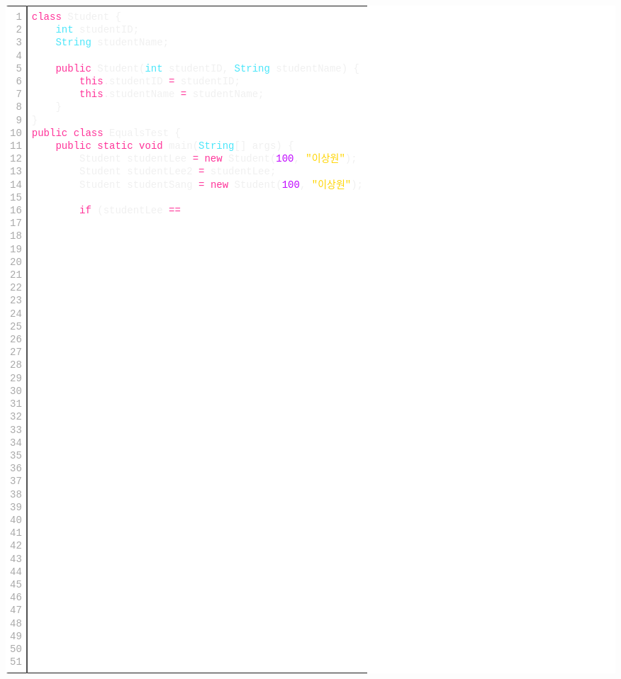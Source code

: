 <div class="colorscripter-code" style="color:#f0f0f0;font-family:Consolas, 'Liberation Mono', Menlo, Courier, monospace !important; position:relative !important;overflow:auto"><table class="colorscripter-code-table" style="margin:0;padding:0;border:none;border-radius:4px;" cellspacing="0" cellpadding="0"><tr><td style="padding:6px;border-right:2px solid #4f4f4f"><div style="margin:0;padding:0;word-break:normal;text-align:right;color:#aaa;font-family:Consolas, 'Liberation Mono', Menlo, Courier, monospace !important;line-height:130%"><div style="line-height:130%">1</div><div style="line-height:130%">2</div><div style="line-height:130%">3</div><div style="line-height:130%">4</div><div style="line-height:130%">5</div><div style="line-height:130%">6</div><div style="line-height:130%">7</div><div style="line-height:130%">8</div><div style="line-height:130%">9</div><div style="line-height:130%">10</div><div style="line-height:130%">11</div><div style="line-height:130%">12</div><div style="line-height:130%">13</div><div style="line-height:130%">14</div><div style="line-height:130%">15</div><div style="line-height:130%">16</div><div style="line-height:130%">17</div><div style="line-height:130%">18</div><div style="line-height:130%">19</div><div style="line-height:130%">20</div><div style="line-height:130%">21</div><div style="line-height:130%">22</div><div style="line-height:130%">23</div><div style="line-height:130%">24</div><div style="line-height:130%">25</div><div style="line-height:130%">26</div><div style="line-height:130%">27</div><div style="line-height:130%">28</div><div style="line-height:130%">29</div><div style="line-height:130%">30</div><div style="line-height:130%">31</div><div style="line-height:130%">32</div><div style="line-height:130%">33</div><div style="line-height:130%">34</div><div style="line-height:130%">35</div><div style="line-height:130%">36</div><div style="line-height:130%">37</div><div style="line-height:130%">38</div><div style="line-height:130%">39</div><div style="line-height:130%">40</div><div style="line-height:130%">41</div><div style="line-height:130%">42</div><div style="line-height:130%">43</div><div style="line-height:130%">44</div><div style="line-height:130%">45</div><div style="line-height:130%">46</div><div style="line-height:130%">47</div><div style="line-height:130%">48</div><div style="line-height:130%">49</div><div style="line-height:130%">50</div><div style="line-height:130%">51</div></div></td><td style="padding:6px 0;text-align:left"><div style="margin:0;padding:0;color:#f0f0f0;font-family:Consolas, 'Liberation Mono', Menlo, Courier, monospace !important;line-height:130%"><div style="padding:0 6px; white-space:pre; line-height:130%"><span style="color:#ff3399">class</span>&nbsp;Student&nbsp;{</div><div style="padding:0 6px; white-space:pre; line-height:130%">&nbsp;&nbsp;&nbsp;&nbsp;<span style="color:#4be6fa">int</span>&nbsp;studentID;</div><div style="padding:0 6px; white-space:pre; line-height:130%">&nbsp;&nbsp;&nbsp;&nbsp;<span style="color:#4be6fa">String</span>&nbsp;studentName;</div><div style="padding:0 6px; white-space:pre; line-height:130%">&nbsp;</div><div style="padding:0 6px; white-space:pre; line-height:130%">&nbsp;&nbsp;&nbsp;&nbsp;<span style="color:#ff3399">public</span>&nbsp;Student(<span style="color:#4be6fa">int</span>&nbsp;studentID,&nbsp;<span style="color:#4be6fa">String</span>&nbsp;studentName)&nbsp;{</div><div style="padding:0 6px; white-space:pre; line-height:130%">&nbsp;&nbsp;&nbsp;&nbsp;&nbsp;&nbsp;&nbsp;&nbsp;<span style="color:#ff3399">this</span>.studentID&nbsp;<span style="color:#0086b3"></span><span style="color:#ff3399">=</span>&nbsp;studentID;</div><div style="padding:0 6px; white-space:pre; line-height:130%">&nbsp;&nbsp;&nbsp;&nbsp;&nbsp;&nbsp;&nbsp;&nbsp;<span style="color:#ff3399">this</span>.studentName&nbsp;<span style="color:#0086b3"></span><span style="color:#ff3399">=</span>&nbsp;studentName;</div><div style="padding:0 6px; white-space:pre; line-height:130%">&nbsp;&nbsp;&nbsp;&nbsp;}</div><div style="padding:0 6px; white-space:pre; line-height:130%">}</div><div style="padding:0 6px; white-space:pre; line-height:130%"><span style="color:#ff3399">public</span>&nbsp;<span style="color:#ff3399">class</span>&nbsp;EqualsTest&nbsp;{</div><div style="padding:0 6px; white-space:pre; line-height:130%">&nbsp;&nbsp;&nbsp;&nbsp;<span style="color:#ff3399">public</span>&nbsp;<span style="color:#ff3399">static</span>&nbsp;<span style="color:#ff3399">void</span>&nbsp;main(<span style="color:#4be6fa">String</span>[]&nbsp;args)&nbsp;{</div><div style="padding:0 6px; white-space:pre; line-height:130%">&nbsp;&nbsp;&nbsp;&nbsp;&nbsp;&nbsp;&nbsp;&nbsp;Student&nbsp;studentLee&nbsp;<span style="color:#0086b3"></span><span style="color:#ff3399">=</span>&nbsp;<span style="color:#ff3399">new</span>&nbsp;Student(<span style="color:#c10aff">100</span>,&nbsp;<span style="color:#ffd500">"이상원"</span>);</div><div style="padding:0 6px; white-space:pre; line-height:130%">&nbsp;&nbsp;&nbsp;&nbsp;&nbsp;&nbsp;&nbsp;&nbsp;Student&nbsp;studentLee2&nbsp;<span style="color:#0086b3"></span><span style="color:#ff3399">=</span>&nbsp;studentLee;</div><div style="padding:0 6px; white-space:pre; line-height:130%">&nbsp;&nbsp;&nbsp;&nbsp;&nbsp;&nbsp;&nbsp;&nbsp;Student&nbsp;studentSang&nbsp;<span style="color:#0086b3"></span><span style="color:#ff3399">=</span>&nbsp;<span style="color:#ff3399">new</span>&nbsp;Student(<span style="color:#c10aff">100</span>,&nbsp;<span style="color:#ffd500">"이상원"</span>);</div><div style="padding:0 6px; white-space:pre; line-height:130%">&nbsp;</div><div style="padding:0 6px; white-space:pre; line-height:130%">&nbsp;&nbsp;&nbsp;&nbsp;&nbsp;&nbsp;&nbsp;&nbsp;<span style="color:#ff3399">if</span>&nbsp;(studentLee&nbsp;<span style="color:#0086b3"></span><span style="color:#ff3399">=</span><span style="color:#0086b3"></span><span style="color:#ff3399">=